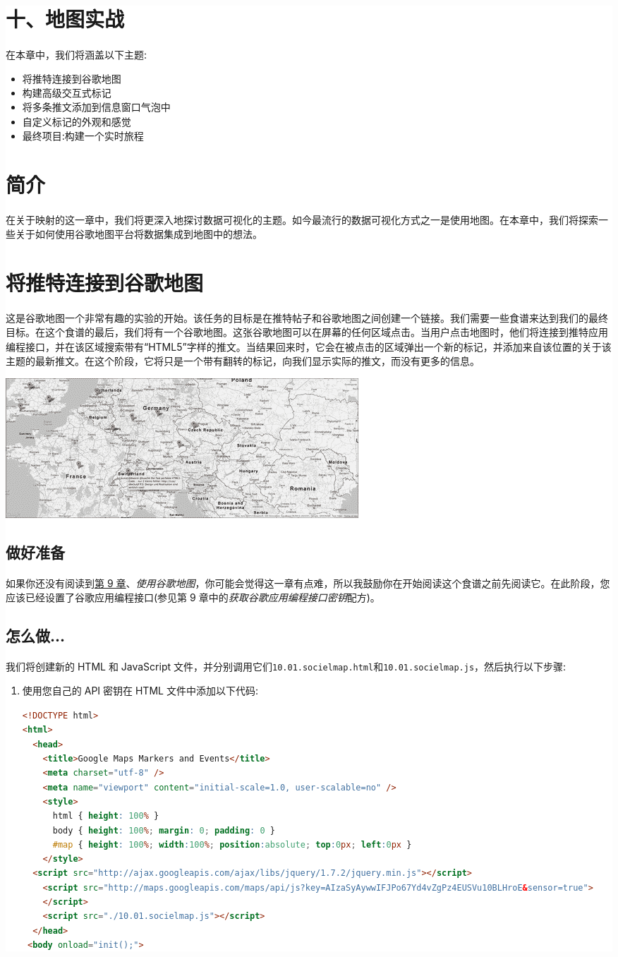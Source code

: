 # 十、地图实战

在本章中，我们将涵盖以下主题:

*   将推特连接到谷歌地图
*   构建高级交互式标记
*   将多条推文添加到信息窗口气泡中
*   自定义标记的外观和感觉
*   最终项目:构建一个实时旅程

# 简介

在关于映射的这一章中，我们将更深入地探讨数据可视化的主题。如今最流行的数据可视化方式之一是使用地图。在本章中，我们将探索一些关于如何使用谷歌地图平台将数据集成到地图中的想法。

# 将推特连接到谷歌地图

这是谷歌地图一个非常有趣的实验的开始。该任务的目标是在推特帖子和谷歌地图之间创建一个链接。我们需要一些食谱来达到我们的最终目标。在这个食谱的最后，我们将有一个谷歌地图。这张谷歌地图可以在屏幕的任何区域点击。当用户点击地图时，他们将连接到推特应用编程接口，并在该区域搜索带有“HTML5”字样的推文。当结果回来时，它会在被点击的区域弹出一个新的标记，并添加来自该位置的关于该主题的最新推文。在这个阶段，它将只是一个带有翻转的标记，向我们显示实际的推文，而没有更多的信息。

![Connecting a Twitter feed to a Google map](img/3707OT_10_01.jpg)

## 做好准备

如果你还没有阅读到[第 9 章](09.html "Chapter 9. Using Google Maps")、*使用谷歌地图*，你可能会觉得这一章有点难，所以我鼓励你在开始阅读这个食谱之前先阅读它。在此阶段，您应该已经设置了谷歌应用编程接口(参见第 9 章中的*获取谷歌应用编程接口密钥*配方)。

## 怎么做...

我们将创建新的 HTML 和 JavaScript 文件，并分别调用它们`10.01.socielmap.html`和`10.01.socielmap.js`，然后执行以下步骤:

1.  使用您自己的 API 密钥在 HTML 文件中添加以下代码:

    ```html
    <!DOCTYPE html>
    <html>
      <head>
        <title>Google Maps Markers and Events</title>
        <meta charset="utf-8" />
        <meta name="viewport" content="initial-scale=1.0, user-scalable=no" />
        <style>
          html { height: 100% }
          body { height: 100%; margin: 0; padding: 0 }
          #map { height: 100%; width:100%; position:absolute; top:0px; left:0px }
        </style>
      <script src="http://ajax.googleapis.com/ajax/libs/jquery/1.7.2/jquery.min.js"></script>
        <script src="http://maps.googleapis.com/maps/api/js?key=AIzaSyAywwIFJPo67Yd4vZgPz4EUSVu10BLHroE&sensor=true">
        </script>
        <script src="./10.01.socielmap.js"></script>
      </head>
     <body onload="init();">